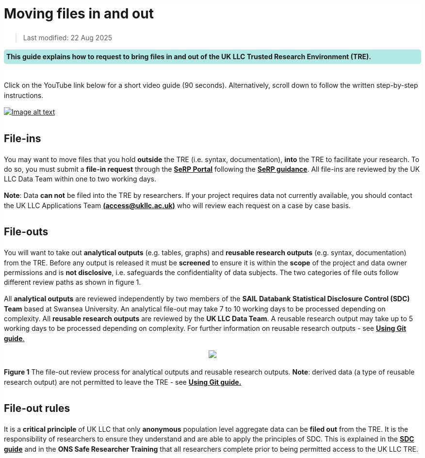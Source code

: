# Moving files in and out
>Last modified: 22 Aug 2025
<div style="background-color: rgba(0, 178, 169, 0.3); padding: 5px; border-radius: 5px;"><strong>This guide explains how to request to bring files in and out of the UK LLC Trusted Research Environment (TRE).</strong></div>
<br>

Click on the YouTube link below for a short video guide (90 seconds). Alternatively, scroll down to follow the written step-by-step instructions.

[![Image alt text](https://img.youtube.com/vi/bBBjVejeHWY/0.jpg)](https://www.youtube.com/watch?v=bBBjVejeHWY)

## File-ins
You may want to move files that you hold **outside** the TRE (i.e. syntax, documentation), **into** the TRE to facilitate your research. To do so, you must submit a **file-in request** through the <strong><a href="https://portal.ukllc.ukserp.ac.uk/" target="_blank" rel="noopener noreferrer">SeRP Portal</a></strong> following the <strong><a href="https://docs.hiru.swan.ac.uk/display/HDK/File+In+User+Guide" target="_blank" rel="noopener noreferrer">SeRP guidance</a></strong>. All file-ins are reviewed by the UK LLC Data Team within one to two working days.

**Note**: Data **can not** be filed into the TRE by researchers. If your project requires data not currently available, you should contact the UK LLC Applications Team [**(access@ukllc.ac.uk)**](mailto:access@ukllc.ac.uk) who will review each request on a case by case basis.

## File-outs
You will want to take out **analytical outputs** (e.g. tables, graphs) and **reusable research outputs** (e.g. syntax, documentation) from the TRE. Before any output is released it must be **screened** to ensure it is within the **scope** of the project and data owner permissions and is **not disclosive**, i.e. safeguards the confidentiality of data subjects. The two categories of file outs follow different review paths as shown in figure 1.

All **analytical outputs** are reviewed independently by two members of the **SAIL Databank Statistical Disclosure Control (SDC) Team** based at Swansea University. An analytical file-out may take 7 to 10 working days to be processed depending on complexity. All **reusable research outputs** are reviewed by the **UK LLC Data Team**. A reusable research output may take up to 5 working days to be processed depending on complexity. For further information on reusable research outputs - see [**Using Git guide**.](../user_guide/TeamDataScience.md)

<div style="text-align: center;">

<img src="../images/user_guide/FileOutReviewProcess1.jpg" width="600"/>

</div>

**Figure 1** The file-out review process for analytical outputs and reusable research outputs.
**Note**: derived data (a type of reusable research output) are not permitted to leave the TRE - see [**Using Git guide.**](../user_guide/TeamDataScience.md)

##	File-out rules
It is a **critical principle** of UK LLC that only **anonymous** population level aggregate data can be **filed out** from the TRE. It is the responsibility of researchers to ensure they understand and are able to apply the principles of SDC. This is explained in the [**SDC guide**](../user_guide/SDC.md) and in the **ONS Safe Researcher Training** that all researchers complete prior to being permitted access to the UK LLC TRE.
